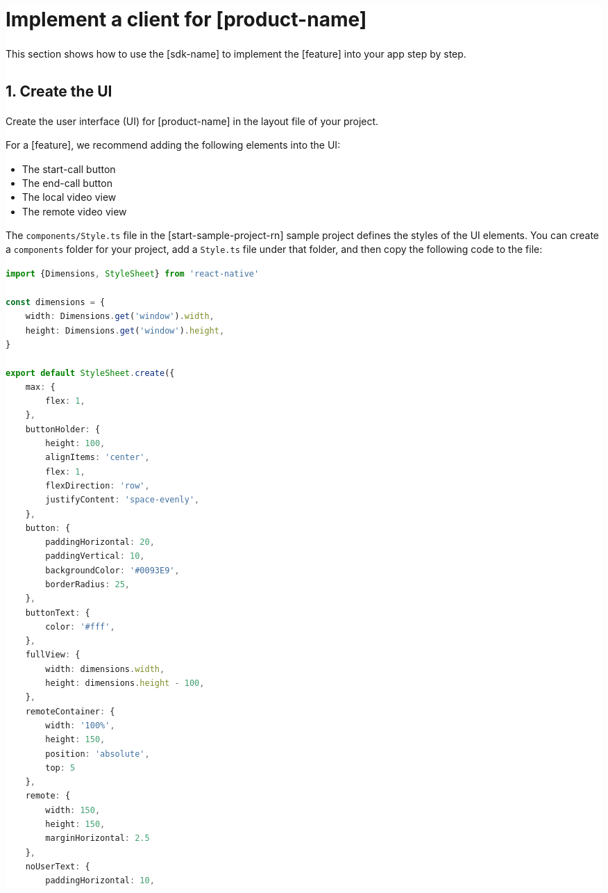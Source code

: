 # Implement a client for [product-name]

This section shows how to use the [sdk-name] to implement the [feature] into your app step by step.

## 1. Create the UI

Create the user interface (UI) for [product-name] in the layout file of your project.

For a [feature], we recommend adding the following elements into the UI:

- The start-call button
- The end-call button
- The local video view
- The remote video view

The `components/Style.ts` file in the [start-sample-project-rn] sample project defines the styles of the UI elements. You can create a `components` folder for your project, add a `Style.ts` file under that folder, and then copy the following code to the file:

```typescript
import {Dimensions, StyleSheet} from 'react-native'

const dimensions = {
    width: Dimensions.get('window').width,
    height: Dimensions.get('window').height,
}

export default StyleSheet.create({
    max: {
        flex: 1,
    },
    buttonHolder: {
        height: 100,
        alignItems: 'center',
        flex: 1,
        flexDirection: 'row',
        justifyContent: 'space-evenly',
    },
    button: {
        paddingHorizontal: 20,
        paddingVertical: 10,
        backgroundColor: '#0093E9',
        borderRadius: 25,
    },
    buttonText: {
        color: '#fff',
    },
    fullView: {
        width: dimensions.width,
        height: dimensions.height - 100,
    },
    remoteContainer: {
        width: '100%',
        height: 150,
        position: 'absolute',
        top: 5
    },
    remote: {
        width: 150,
        height: 150,
        marginHorizontal: 2.5
    },
    noUserText: {
        paddingHorizontal: 10,
```